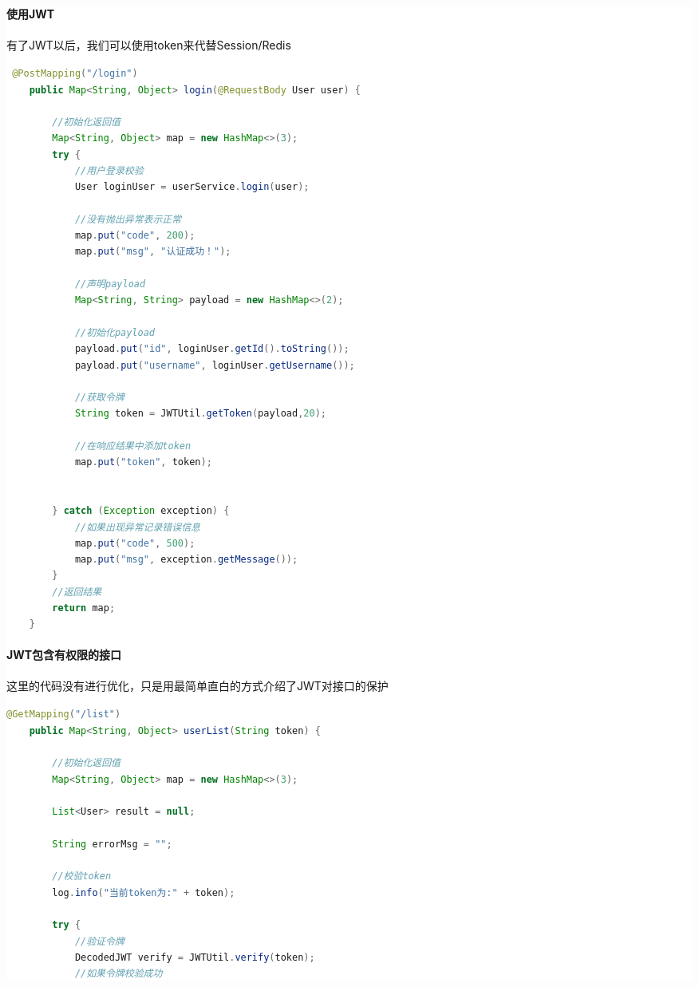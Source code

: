 #### 使用JWT

有了JWT以后，我们可以使用token来代替Session/Redis

```java
 @PostMapping("/login")
    public Map<String, Object> login(@RequestBody User user) {

        //初始化返回值
        Map<String, Object> map = new HashMap<>(3);
        try {
            //用户登录校验
            User loginUser = userService.login(user);

            //没有抛出异常表示正常
            map.put("code", 200);
            map.put("msg", "认证成功！");

            //声明payload
            Map<String, String> payload = new HashMap<>(2);

            //初始化payload
            payload.put("id", loginUser.getId().toString());
            payload.put("username", loginUser.getUsername());

            //获取令牌
            String token = JWTUtil.getToken(payload,20);

            //在响应结果中添加token
            map.put("token", token);


        } catch (Exception exception) {
            //如果出现异常记录错误信息
            map.put("code", 500);
            map.put("msg", exception.getMessage());
        }
        //返回结果
        return map;
    }
```



#### JWT包含有权限的接口

这里的代码没有进行优化，只是用最简单直白的方式介绍了JWT对接口的保护

```java
@GetMapping("/list")
    public Map<String, Object> userList(String token) {

        //初始化返回值
        Map<String, Object> map = new HashMap<>(3);

        List<User> result = null;

        String errorMsg = "";

        //校验token
        log.info("当前token为:" + token);

        try {
            //验证令牌
            DecodedJWT verify = JWTUtil.verify(token);
            //如果令牌校验成功
```